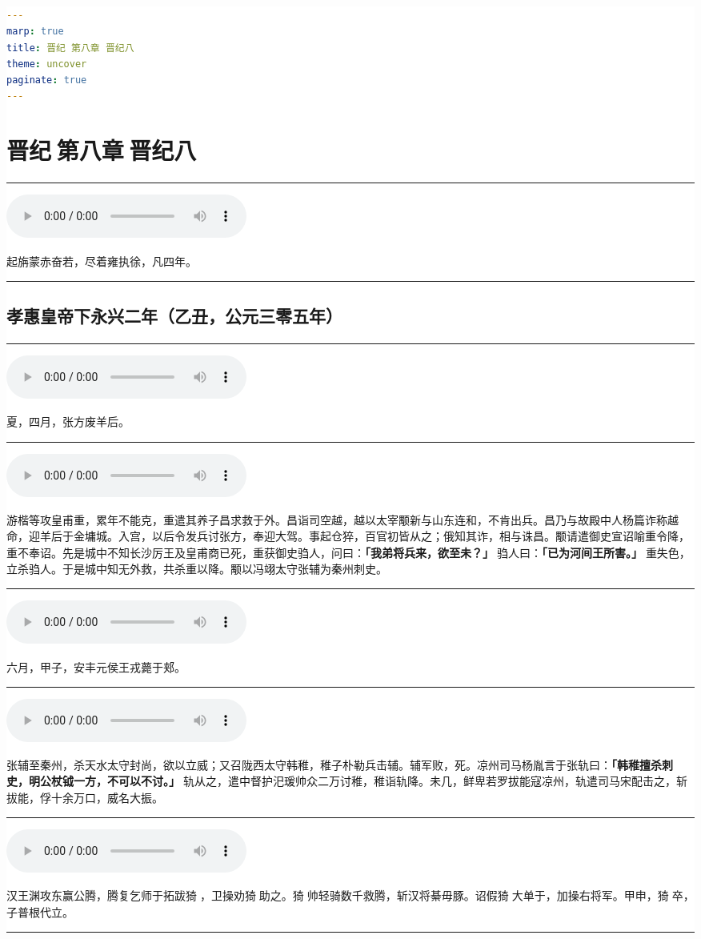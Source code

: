 ```yaml
---
marp: true
title: 晋纪 第八章 晋纪八
theme: uncover
paginate: true
---
```


# 晋纪 第八章 晋纪八

---

![](assets/audios/086/1.mp3)

起旃蒙赤奋若，尽着雍执徐，凡四年。

---

## 孝惠皇帝下永兴二年（乙丑，公元三零五年）

---

![](assets/audios/086/3.mp3)

夏，四月，张方废羊后。

---

![](assets/audios/086/4.mp3)

游楷等攻皇甫重，累年不能克，重遣其养子昌求救于外。昌诣司空越，越以太宰颙新与山东连和，不肯出兵。昌乃与故殿中人杨篇诈称越命，迎羊后于金墉城。入宫，以后令发兵讨张方，奉迎大驾。事起仓猝，百官初皆从之；俄知其诈，相与诛昌。颙请遣御史宣诏喻重令降，重不奉诏。先是城中不知长沙厉王及皇甫商已死，重获御史驺人，问曰：__「我弟将兵来，欲至未？」__ 驺人曰：__「已为河间王所害。」__ 重失色，立杀驺人。于是城中知无外救，共杀重以降。颙以冯翊太守张辅为秦州刺史。

---

![](assets/audios/086/5.mp3)

六月，甲子，安丰元侯王戎薨于郏。

---

![](assets/audios/086/6.mp3)

张辅至秦州，杀天水太守封尚，欲以立威；又召陇西太守韩稚，稚子朴勒兵击辅。辅军败，死。凉州司马杨胤言于张轨曰：__「韩稚擅杀刺史，明公杖钺一方，不可以不讨。」__ 轨从之，遣中督护汜瑗帅众二万讨稚，稚诣轨降。未几，鲜卑若罗拔能寇凉州，轨遣司马宋配击之，斩拔能，俘十余万口，威名大振。

---

![](assets/audios/086/7.mp3)

汉王渊攻东赢公腾，腾复乞师于拓跋猗 ，卫操劝猗 助之。猗 帅轻骑数千救腾，斩汉将綦毋豚。诏假猗 大单于，加操右将军。甲申，猗 卒，子普根代立。

---